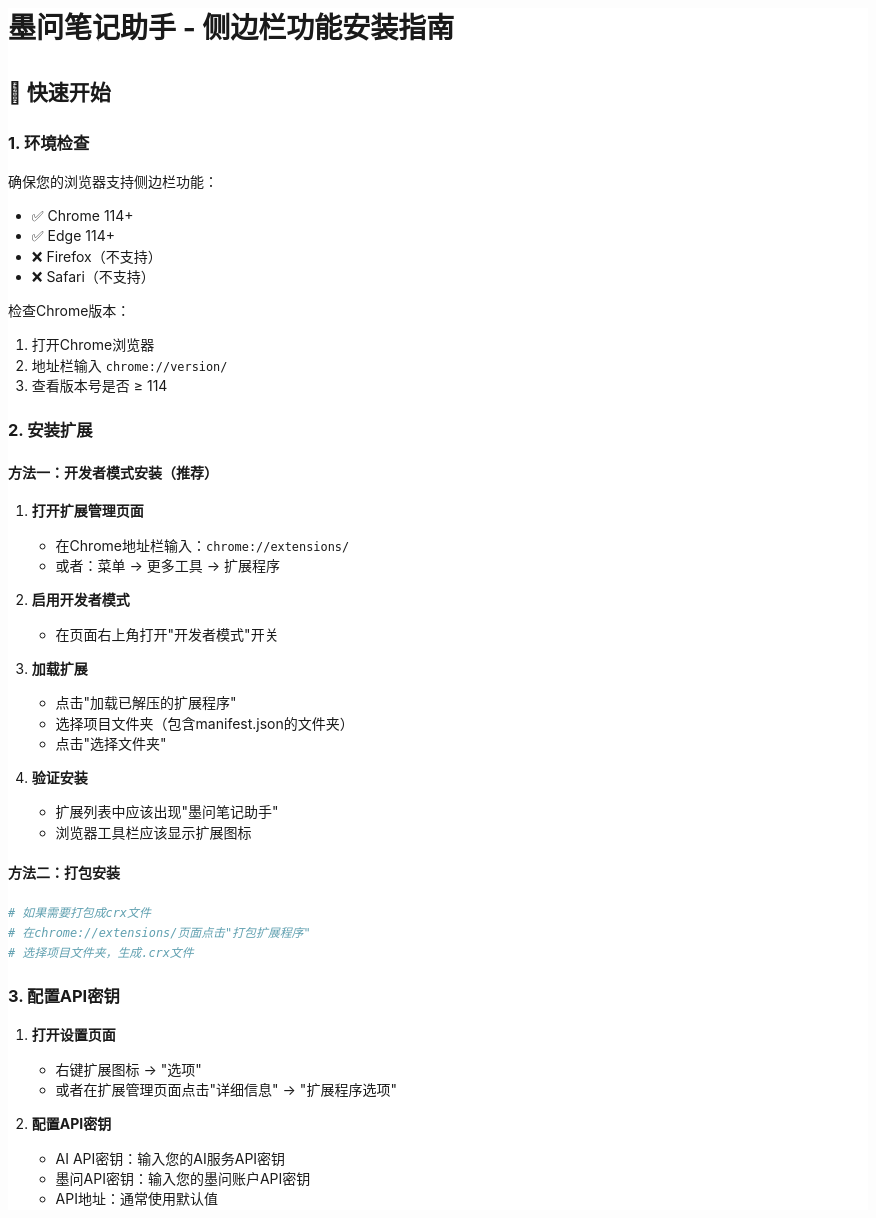 # 墨问笔记助手 - 侧边栏功能安装指南

## 🚀 快速开始

### 1. 环境检查

确保您的浏览器支持侧边栏功能：
- ✅ Chrome 114+ 
- ✅ Edge 114+
- ❌ Firefox（不支持）
- ❌ Safari（不支持）

检查Chrome版本：
1. 打开Chrome浏览器
2. 地址栏输入 `chrome://version/`
3. 查看版本号是否 ≥ 114

### 2. 安装扩展

#### 方法一：开发者模式安装（推荐）

1. **打开扩展管理页面**
   - 在Chrome地址栏输入：`chrome://extensions/`
   - 或者：菜单 → 更多工具 → 扩展程序

2. **启用开发者模式**
   - 在页面右上角打开"开发者模式"开关

3. **加载扩展**
   - 点击"加载已解压的扩展程序"
   - 选择项目文件夹（包含manifest.json的文件夹）
   - 点击"选择文件夹"

4. **验证安装**
   - 扩展列表中应该出现"墨问笔记助手"
   - 浏览器工具栏应该显示扩展图标

#### 方法二：打包安装

```bash
# 如果需要打包成crx文件
# 在chrome://extensions/页面点击"打包扩展程序"
# 选择项目文件夹，生成.crx文件
```

### 3. 配置API密钥

1. **打开设置页面**
   - 右键扩展图标 → "选项"
   - 或者在扩展管理页面点击"详细信息" → "扩展程序选项"

2. **配置API密钥**
   - AI API密钥：输入您的AI服务API密钥
   - 墨问API密钥：输入您的墨问账户API密钥
   - API地址：通常使用默认值
